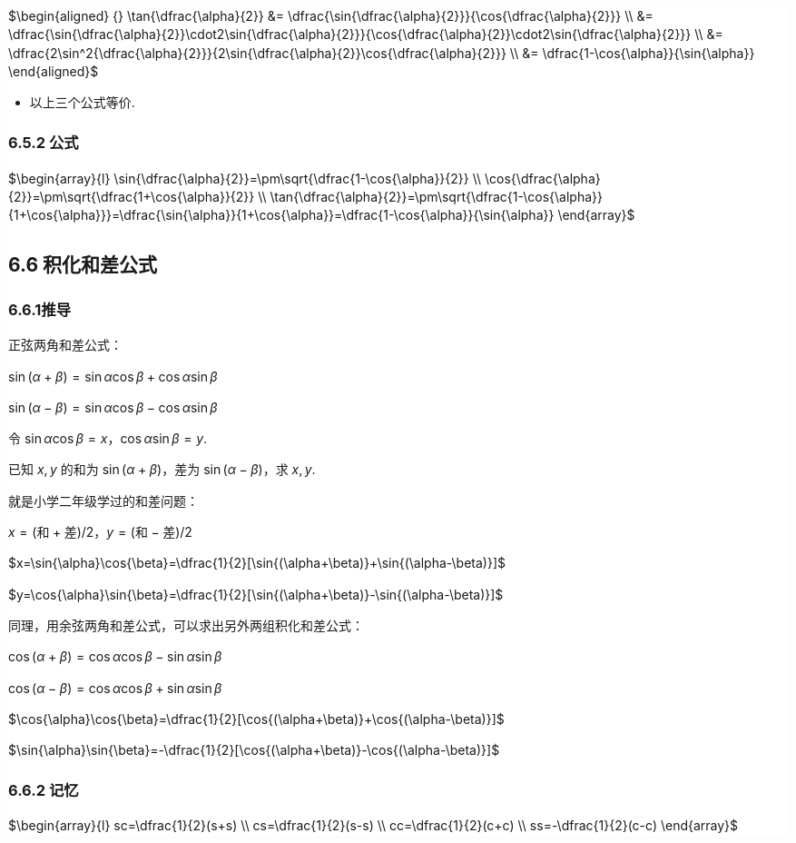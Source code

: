 $\begin{aligned}
  {} \tan{\dfrac{\alpha}{2}} &= \dfrac{\sin{\dfrac{\alpha}{2}}}{\cos{\dfrac{\alpha}{2}}} \\
  &= \dfrac{\sin{\dfrac{\alpha}{2}}\cdot2\sin{\dfrac{\alpha}{2}}}{\cos{\dfrac{\alpha}{2}}\cdot2\sin{\dfrac{\alpha}{2}}} \\
  &= \dfrac{2\sin^2{\dfrac{\alpha}{2}}}{2\sin{\dfrac{\alpha}{2}}\cos{\dfrac{\alpha}{2}}} \\
  &= \dfrac{1-\cos{\alpha}}{\sin{\alpha}}
\end{aligned}$

- 以上三个公式等价.

### 6.5.2 公式

$\begin{array}{l}
  \sin{\dfrac{\alpha}{2}}=\pm\sqrt{\dfrac{1-\cos{\alpha}}{2}} \\
  \cos{\dfrac{\alpha}{2}}=\pm\sqrt{\dfrac{1+\cos{\alpha}}{2}} \\
  \tan{\dfrac{\alpha}{2}}=\pm\sqrt{\dfrac{1-\cos{\alpha}}{1+\cos{\alpha}}}=\dfrac{\sin{\alpha}}{1+\cos{\alpha}}=\dfrac{1-\cos{\alpha}}{\sin{\alpha}}
\end{array}$

## 6.6 积化和差公式

### 6.6.1推导

正弦两角和差公式：

$\sin{(\alpha+\beta)}=\sin{\alpha}\cos{\beta}+\cos{\alpha}\sin{\beta}$

$\sin{(\alpha-\beta)}=\sin{\alpha}\cos{\beta}-\cos{\alpha}\sin{\beta}$

令 $\sin{\alpha}\cos{\beta}=x$，$\cos{\alpha}\sin{\beta}=y$.

已知 $x,y$ 的和为 $\sin{(\alpha+\beta)}$，差为 $\sin{(\alpha-\beta)}$，求 $x,y$.

就是小学二年级学过的和差问题：

$x=(\text{和}+\text{差})/2$，$y=(\text{和}-\text{差})/2$

$x=\sin{\alpha}\cos{\beta}=\dfrac{1}{2}[\sin{(\alpha+\beta)}+\sin{(\alpha-\beta)}]$

$y=\cos{\alpha}\sin{\beta}=\dfrac{1}{2}[\sin{(\alpha+\beta)}-\sin{(\alpha-\beta)}]$

同理，用余弦两角和差公式，可以求出另外两组积化和差公式：

$\cos{(\alpha+\beta)}=\cos{\alpha}\cos{\beta}-\sin{\alpha}\sin{\beta}$

$\cos{(\alpha-\beta)}=\cos{\alpha}\cos{\beta}+\sin{\alpha}\sin{\beta}$

$\cos{\alpha}\cos{\beta}=\dfrac{1}{2}[\cos{(\alpha+\beta)}+\cos{(\alpha-\beta)}]$

$\sin{\alpha}\sin{\beta}=-\dfrac{1}{2}[\cos{(\alpha+\beta)}-\cos{(\alpha-\beta)}]$

### 6.6.2 记忆

$\begin{array}{l}
  sc=\dfrac{1}{2}(s+s) \\
  cs=\dfrac{1}{2}(s-s) \\
  cc=\dfrac{1}{2}(c+c) \\
  ss=-\dfrac{1}{2}(c-c)
\end{array}$
